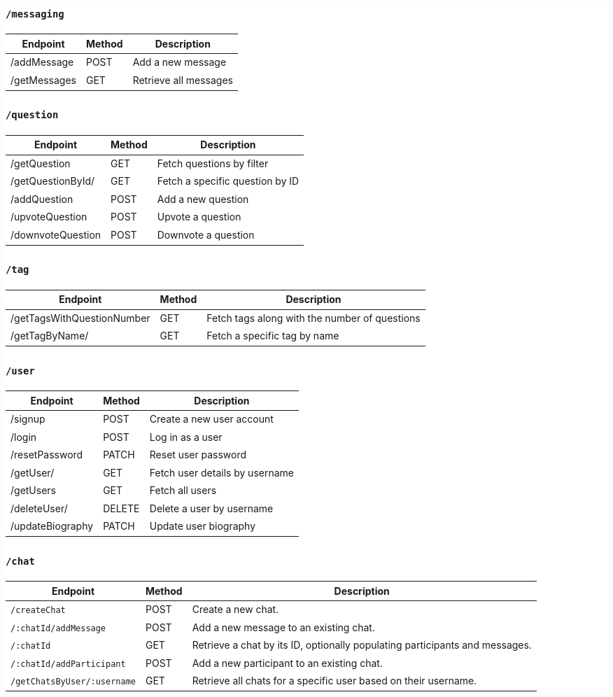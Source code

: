 ### `/messaging`

| Endpoint     | Method | Description           |
| ------------ | ------ | --------------------- |
| /addMessage  | POST   | Add a new message     |
| /getMessages | GET    | Retrieve all messages |

### `/question`

| Endpoint          | Method | Description                     |
| ----------------- | ------ | ------------------------------- |
| /getQuestion      | GET    | Fetch questions by filter       |
| /getQuestionById/ | GET    | Fetch a specific question by ID |
| /addQuestion      | POST   | Add a new question              |
| /upvoteQuestion   | POST   | Upvote a question               |
| /downvoteQuestion | POST   | Downvote a question             |

### `/tag`

| Endpoint                   | Method | Description                                   |
| -------------------------- | ------ | --------------------------------------------- |
| /getTagsWithQuestionNumber | GET    | Fetch tags along with the number of questions |
| /getTagByName/             | GET    | Fetch a specific tag by name                  |

### `/user`

| Endpoint         | Method | Description                    |
| ---------------- | ------ | ------------------------------ |
| /signup          | POST   | Create a new user account      |
| /login           | POST   | Log in as a user               |
| /resetPassword   | PATCH  | Reset user password            |
| /getUser/        | GET    | Fetch user details by username |
| /getUsers        | GET    | Fetch all users                |
| /deleteUser/     | DELETE | Delete a user by username      |
| /updateBiography | PATCH  | Update user biography          |

### `/chat`

| Endpoint                    | Method | Description                                                                 |
| --------------------------- | ------ | --------------------------------------------------------------------------- |
| `/createChat`               | POST   | Create a new chat.                                                          |
| `/:chatId/addMessage`       | POST   | Add a new message to an existing chat.                                      |
| `/:chatId`                  | GET    | Retrieve a chat by its ID, optionally populating participants and messages. |
| `/:chatId/addParticipant`   | POST   | Add a new participant to an existing chat.                                  |
| `/getChatsByUser/:username` | GET    | Retrieve all chats for a specific user based on their username.             |

